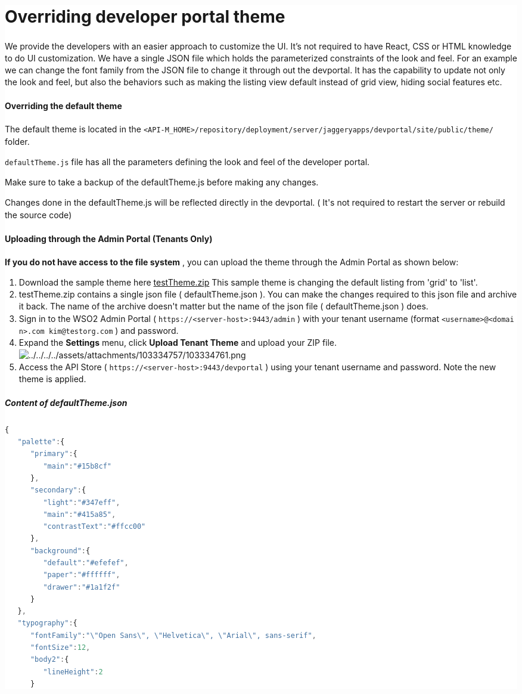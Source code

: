 # Overriding developer portal theme

We provide the developers with an easier approach to customize the UI. It’s not required to have React, CSS or HTML knowledge to do UI customization. We have a single JSON file which holds the parameterized constraints of the look and feel. For an example we can change the font family from the JSON file to change it through out the devportal. It has the capability to update not only the look and feel, but also the behaviors such as making the listing view default instead of grid view, hiding social features etc. 



#### Overriding the default theme

The default theme is located in the `<API-M_HOME>/repository/deployment/server/jaggeryapps/devportal/site/public/theme/` folder.

`defaultTheme.js` file has all the parameters defining the look and feel of the developer portal.

Make sure to take a backup of the defaultTheme.js before making any changes.

Changes done in the defaultTheme.js will be reflected directly in the devportal. ( It's not required to restart the server or rebuild the source code)

#### Uploading through the Admin Portal (Tenants Only)

**If you do not have access to the file system** , you can upload the theme through the Admin Portal as shown below:

1.  Download the sample theme here [testTheme.zip](../../../../../../assets/attachments/Learn/testTheme.zip) This sample theme is changing the default listing from 'grid' to 'list'.
2.  testTheme.zip contains a single json file ( defaultTheme.json ). You can make the changes required to this json file and archive it back. The name of the archive doesn't matter but the name of the json file ( defaultTheme.json ) does.
3.  Sign in to the WSO2 Admin Portal ( `https://<server-host>:9443/admin` ) with your tenant username (format `<username>@<domain>.com kim@testorg.com` ) and password.
4.  Expand the **Settings** menu, click **Upload Tenant Theme** and upload your ZIP file. ![../../../../assets/attachments/103334757/103334761.png](../../../../assets/attachments/103334757/103334761.png)
5.  Access the API Store ( `https://<server-host>:9443/devportal` ) using your tenant username and password.
    Note the new theme is applied.

##### Content of defaultTheme.json

```js
{
   "palette":{
      "primary":{
         "main":"#15b8cf"
      },
      "secondary":{
         "light":"#347eff",
         "main":"#415a85",
         "contrastText":"#ffcc00"
      },
      "background":{
         "default":"#efefef",
         "paper":"#ffffff",
         "drawer":"#1a1f2f"
      }
   },
   "typography":{
      "fontFamily":"\"Open Sans\", \"Helvetica\", \"Arial\", sans-serif",
      "fontSize":12,
      "body2":{
         "lineHeight":2
      }
```